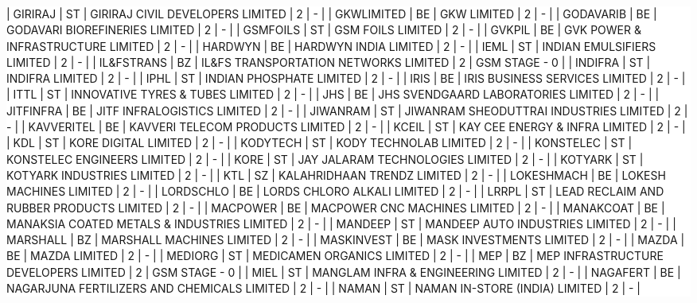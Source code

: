 | GIRIRAJ | ST | GIRIRAJ CIVIL DEVELOPERS LIMITED | 2 | - |
| GKWLIMITED | BE | GKW LIMITED | 2 | - |
| GODAVARIB | BE | GODAVARI BIOREFINERIES LIMITED | 2 | - |
| GSMFOILS | ST | GSM FOILS LIMITED | 2 | - |
| GVKPIL | BE | GVK POWER & INFRASTRUCTURE LIMITED | 2 | - |
| HARDWYN | BE | HARDWYN INDIA LIMITED | 2 | - |
| IEML | ST | INDIAN EMULSIFIERS LIMITED | 2 | - |
| IL&FSTRANS | BZ | IL&FS TRANSPORTATION NETWORKS LIMITED | 2 | GSM STAGE - 0 |
| INDIFRA | ST | INDIFRA LIMITED | 2 | - |
| IPHL | ST | INDIAN PHOSPHATE LIMITED | 2 | - |
| IRIS | BE | IRIS BUSINESS SERVICES LIMITED | 2 | - |
| ITTL | ST | INNOVATIVE TYRES & TUBES LIMITED | 2 | - |
| JHS | BE | JHS SVENDGAARD LABORATORIES LIMITED | 2 | - |
| JITFINFRA | BE | JITF INFRALOGISTICS LIMITED | 2 | - |
| JIWANRAM | ST | JIWANRAM SHEODUTTRAI INDUSTRIES LIMITED | 2 | - |
| KAVVERITEL | BE | KAVVERI TELECOM PRODUCTS LIMITED | 2 | - |
| KCEIL | ST | KAY CEE ENERGY & INFRA LIMITED | 2 | - |
| KDL | ST | KORE DIGITAL LIMITED | 2 | - |
| KODYTECH | ST | KODY TECHNOLAB LIMITED | 2 | - |
| KONSTELEC | ST | KONSTELEC ENGINEERS LIMITED | 2 | - |
| KORE | ST | JAY JALARAM TECHNOLOGIES LIMITED | 2 | - |
| KOTYARK | ST | KOTYARK INDUSTRIES LIMITED | 2 | - |
| KTL | SZ | KALAHRIDHAAN TRENDZ LIMITED | 2 | - |
| LOKESHMACH | BE | LOKESH MACHINES LIMITED | 2 | - |
| LORDSCHLO | BE | LORDS CHLORO ALKALI LIMITED | 2 | - |
| LRRPL | ST | LEAD RECLAIM AND RUBBER PRODUCTS LIMITED | 2 | - |
| MACPOWER | BE | MACPOWER CNC MACHINES LIMITED | 2 | - |
| MANAKCOAT | BE | MANAKSIA COATED METALS & INDUSTRIES LIMITED | 2 | - |
| MANDEEP | ST | MANDEEP AUTO INDUSTRIES LIMITED | 2 | - |
| MARSHALL | BZ | MARSHALL MACHINES LIMITED | 2 | - |
| MASKINVEST | BE | MASK INVESTMENTS LIMITED | 2 | - |
| MAZDA | BE | MAZDA LIMITED | 2 | - |
| MEDIORG | ST | MEDICAMEN ORGANICS LIMITED | 2 | - |
| MEP | BZ | MEP INFRASTRUCTURE DEVELOPERS LIMITED | 2 | GSM STAGE - 0 |
| MIEL | ST | MANGLAM INFRA & ENGINEERING LIMITED | 2 | - |
| NAGAFERT | BE | NAGARJUNA FERTILIZERS AND CHEMICALS LIMITED | 2 | - |
| NAMAN | ST | NAMAN IN-STORE (INDIA) LIMITED | 2 | - |
